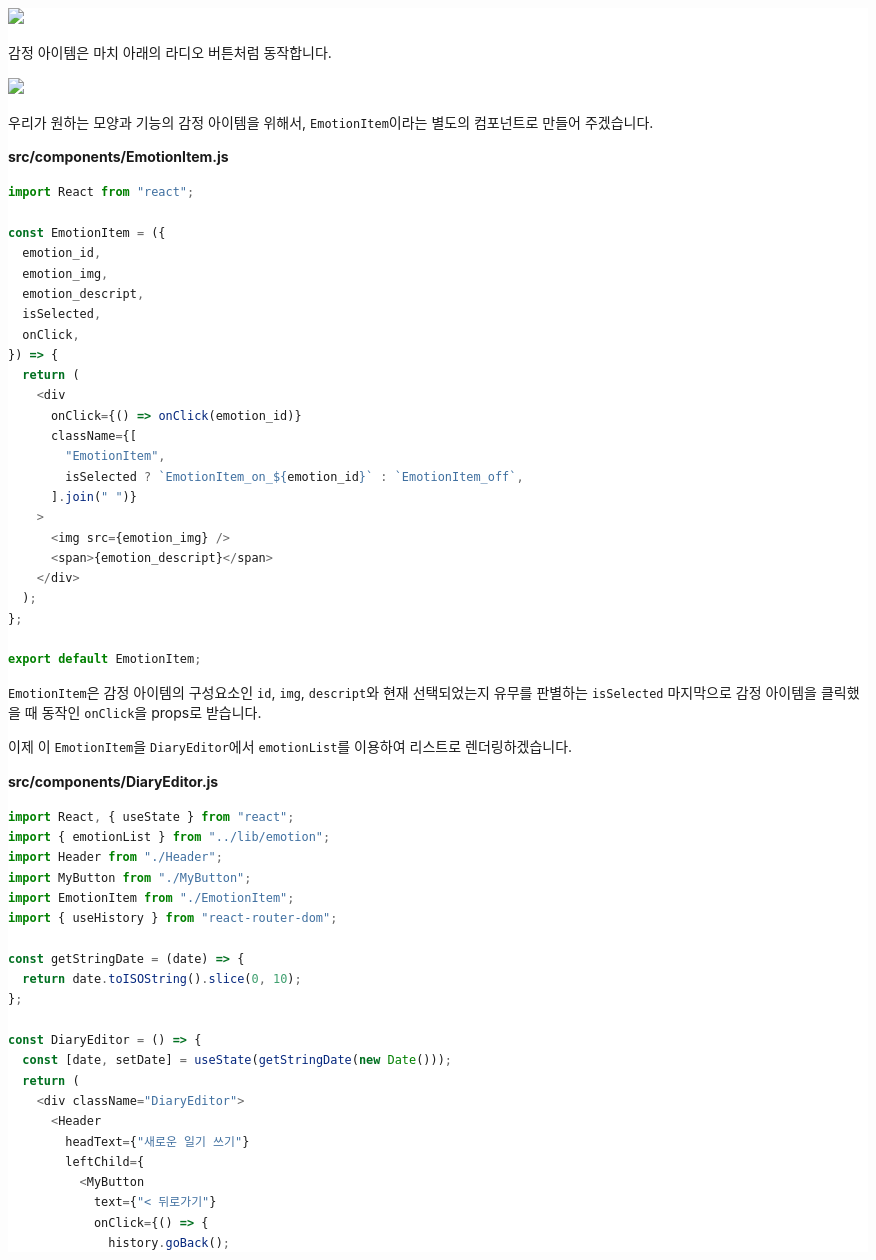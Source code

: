 ![](https://user-images.githubusercontent.com/46296754/139632791-c78f72e3-d449-4094-9c53-70259dc44853.png)

감정 아이템은 마치 아래의 라디오 버튼처럼 동작합니다.

![](https://happycgi.com/program/wys2/file_attach/2021/07/30/1627607061-79.gif)

우리가 원하는 모양과 기능의 감정 아이템을 위해서, `EmotionItem`이라는 별도의 컴포넌트로 만들어 주겠습니다.

**src/components/EmotionItem.js**

```javascript
import React from "react";

const EmotionItem = ({
  emotion_id,
  emotion_img,
  emotion_descript,
  isSelected,
  onClick,
}) => {
  return (
    <div
      onClick={() => onClick(emotion_id)}
      className={[
        "EmotionItem",
        isSelected ? `EmotionItem_on_${emotion_id}` : `EmotionItem_off`,
      ].join(" ")}
    >
      <img src={emotion_img} />
      <span>{emotion_descript}</span>
    </div>
  );
};

export default EmotionItem;
```

`EmotionItem`은 감정 아이템의 구성요소인 `id`, `img`, `descript`와 현재 선택되었는지 유무를 판별하는 `isSelected` 마지막으로 감정 아이템을 클릭했을 때 동작인 `onClick`을 props로 받습니다.

이제 이 `EmotionItem`을 `DiaryEditor`에서 `emotionList`를 이용하여 리스트로 렌더링하겠습니다.

**src/components/DiaryEditor.js**

```javascript
import React, { useState } from "react";
import { emotionList } from "../lib/emotion";
import Header from "./Header";
import MyButton from "./MyButton";
import EmotionItem from "./EmotionItem";
import { useHistory } from "react-router-dom";

const getStringDate = (date) => {
  return date.toISOString().slice(0, 10);
};

const DiaryEditor = () => {
  const [date, setDate] = useState(getStringDate(new Date()));
  return (
    <div className="DiaryEditor">
      <Header
        headText={"새로운 일기 쓰기"}
        leftChild={
          <MyButton
            text={"< 뒤로가기"}
            onClick={() => {
              history.goBack();
```